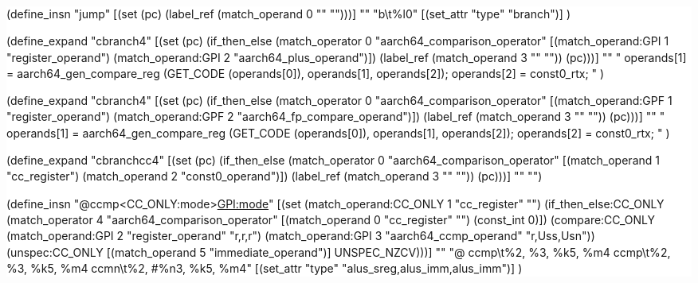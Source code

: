 (define_insn "jump"
  [(set (pc) (label_ref (match_operand 0 "" "")))]
  ""
  "b\\t%l0"
  [(set_attr "type" "branch")]
)

(define_expand "cbranch<mode>4"
  [(set (pc) (if_then_else (match_operator 0 "aarch64_comparison_operator"
			    [(match_operand:GPI 1 "register_operand")
			     (match_operand:GPI 2 "aarch64_plus_operand")])
			   (label_ref (match_operand 3 "" ""))
			   (pc)))]
  ""
  "
  operands[1] = aarch64_gen_compare_reg (GET_CODE (operands[0]), operands[1],
					 operands[2]);
  operands[2] = const0_rtx;
  "
)

(define_expand "cbranch<mode>4"
  [(set (pc) (if_then_else (match_operator 0 "aarch64_comparison_operator"
			    [(match_operand:GPF 1 "register_operand")
			     (match_operand:GPF 2 "aarch64_fp_compare_operand")])
			   (label_ref (match_operand 3 "" ""))
			   (pc)))]
  ""
  "
  operands[1] = aarch64_gen_compare_reg (GET_CODE (operands[0]), operands[1],
					 operands[2]);
  operands[2] = const0_rtx;
  "
)

(define_expand "cbranchcc4"
  [(set (pc) (if_then_else
	      (match_operator 0 "aarch64_comparison_operator"
	       [(match_operand 1 "cc_register")
	        (match_operand 2 "const0_operand")])
	      (label_ref (match_operand 3 "" ""))
	      (pc)))]
  ""
  "")

(define_insn "@ccmp<CC_ONLY:mode><GPI:mode>"
  [(set (match_operand:CC_ONLY 1 "cc_register" "")
	(if_then_else:CC_ONLY
	  (match_operator 4 "aarch64_comparison_operator"
	   [(match_operand 0 "cc_register" "")
	    (const_int 0)])
	  (compare:CC_ONLY
	    (match_operand:GPI 2 "register_operand" "r,r,r")
	    (match_operand:GPI 3 "aarch64_ccmp_operand" "r,Uss,Usn"))
	  (unspec:CC_ONLY
	    [(match_operand 5 "immediate_operand")]
	    UNSPEC_NZCV)))]
  ""
  "@
   ccmp\\t%<w>2, %<w>3, %k5, %m4
   ccmp\\t%<w>2, %3, %k5, %m4
   ccmn\\t%<w>2, #%n3, %k5, %m4"
  [(set_attr "type" "alus_sreg,alus_imm,alus_imm")]
)
